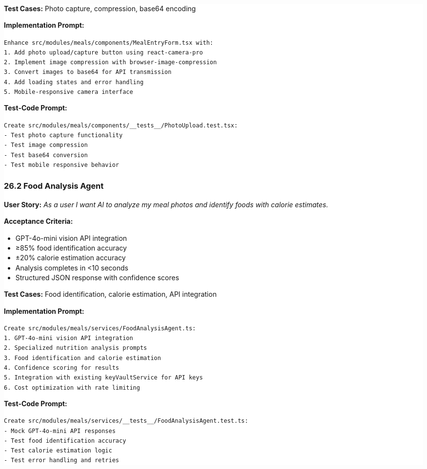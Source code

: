 **Test Cases:** Photo capture, compression, base64 encoding

**Implementation Prompt:**

```
Enhance src/modules/meals/components/MealEntryForm.tsx with:
1. Add photo upload/capture button using react-camera-pro
2. Implement image compression with browser-image-compression
3. Convert images to base64 for API transmission
4. Add loading states and error handling
5. Mobile-responsive camera interface
```

**Test‑Code Prompt:**

```
Create src/modules/meals/components/__tests__/PhotoUpload.test.tsx:
- Test photo capture functionality
- Test image compression
- Test base64 conversion
- Test mobile responsive behavior
```

### 26.2 Food Analysis Agent

**User Story:** _As a user I want AI to analyze my meal photos and identify foods with calorie estimates._

**Acceptance Criteria:**

- GPT-4o-mini vision API integration
- ≥85% food identification accuracy
- ±20% calorie estimation accuracy
- Analysis completes in <10 seconds
- Structured JSON response with confidence scores

**Test Cases:** Food identification, calorie estimation, API integration

**Implementation Prompt:**

```
Create src/modules/meals/services/FoodAnalysisAgent.ts:
1. GPT-4o-mini vision API integration
2. Specialized nutrition analysis prompts
3. Food identification and calorie estimation
4. Confidence scoring for results
5. Integration with existing keyVaultService for API keys
6. Cost optimization with rate limiting
```

**Test‑Code Prompt:**

```
Create src/modules/meals/services/__tests__/FoodAnalysisAgent.test.ts:
- Mock GPT-4o-mini API responses
- Test food identification accuracy
- Test calorie estimation logic
- Test error handling and retries
```
